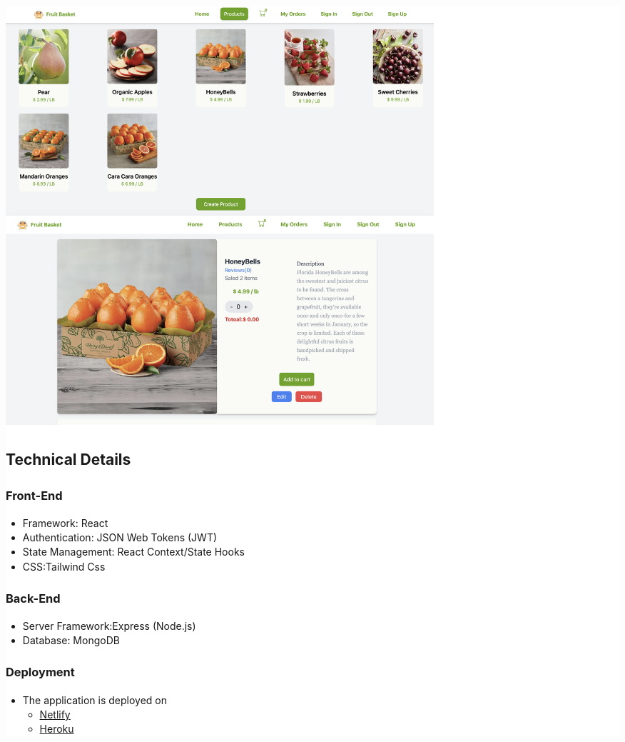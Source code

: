    <img src="./public/image/createProduct.png" alt="creat product" width="600"> 
   <img src="./public/image/Edit and delete product.png" alt="eidt and delete" width="600"> 
 
## Technical Details
### Front-End
 * Framework: React
 * Authentication: JSON Web Tokens (JWT)
 * State Management: React Context/State Hooks
 * CSS:Tailwind Css
### Back-End
 * Server Framework:Express (Node.js)
 * Database: MongoDB
### Deployment
* The application is deployed on
  * [Netlify](https://fruit-basket-store.netlify.app)
  * [Heroku](https://fruit-basket-0436f702ecc6.herokuapp.com)
